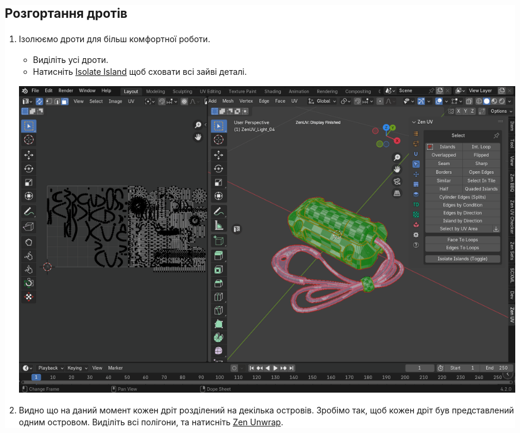 ## Розгортання дротів

1. Ізолюємо дроти для більш комфортної роботи.
    - Виділіть усі дроти.
    - Натисніть [Isolate Island](../select.md#isolate-islands-toggle) щоб сховати всі зайві деталі.

    ![](../img/tutorial/emergency_light/wires_isolate.gif)

2. Видно що на даний момент кожен дріт розділений на декілька островів. Зробімо так, щоб кожен дріт був представлений одним островом. Виділіть всі полігони, та натисніть [Zen Unwrap](../unwrap.md#zen-unwrap).
